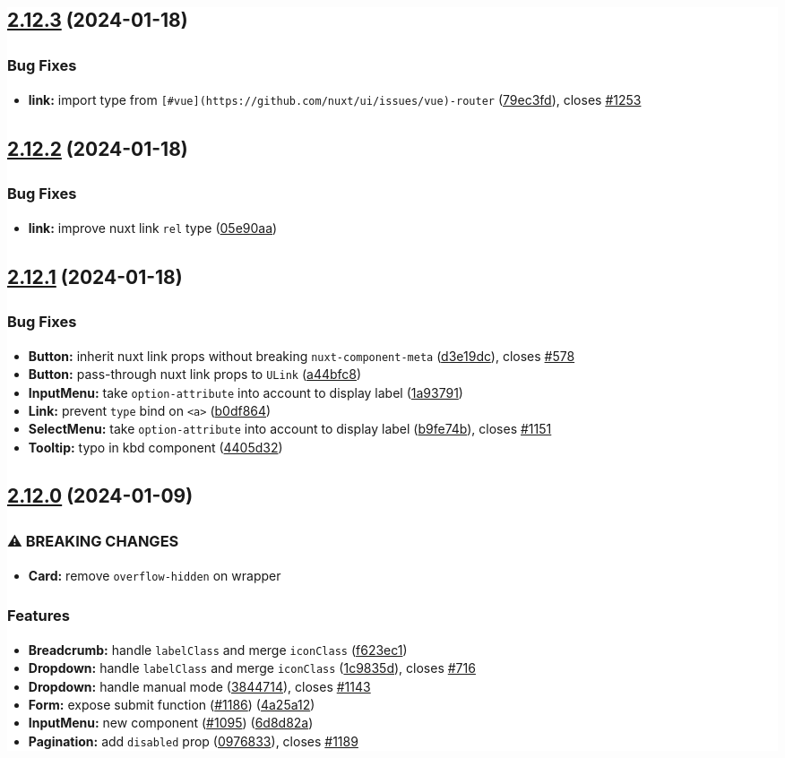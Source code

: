 ## [2.12.3](https://github.com/nuxt/ui/compare/v2.12.2...v2.12.3) (2024-01-18)


### Bug Fixes

* **link:** import type from `[#vue](https://github.com/nuxt/ui/issues/vue)-router` ([79ec3fd](https://github.com/nuxt/ui/commit/79ec3fd031e28d15854e2f0d4fb978df337e43d5)), closes [#1253](https://github.com/nuxt/ui/issues/1253)

## [2.12.2](https://github.com/nuxt/ui/compare/v2.12.1...v2.12.2) (2024-01-18)


### Bug Fixes

* **link:** improve nuxt link `rel` type ([05e90aa](https://github.com/nuxt/ui/commit/05e90aa1d13ab1772189d33278f482405ff88975))

## [2.12.1](https://github.com/nuxt/ui/compare/v2.12.0...v2.12.1) (2024-01-18)


### Bug Fixes

* **Button:** inherit nuxt link props without breaking `nuxt-component-meta` ([d3e19dc](https://github.com/nuxt/ui/commit/d3e19dc65a530201c3adc7738e95e5a09b0a9274)), closes [#578](https://github.com/nuxt/ui/issues/578)
* **Button:** pass-through nuxt link props to `ULink` ([a44bfc8](https://github.com/nuxt/ui/commit/a44bfc85114bed15ed25bb8c79d7ed52adc8d43c))
* **InputMenu:** take `option-attribute` into account to display label ([1a93791](https://github.com/nuxt/ui/commit/1a937919a26546cfd7edb3f6a11ef790d401999d))
* **Link:** prevent `type` bind on `<a>` ([b0df864](https://github.com/nuxt/ui/commit/b0df86437902696b594e5e7042601506a8bf4436))
* **SelectMenu:** take `option-attribute` into account to display label ([b9fe74b](https://github.com/nuxt/ui/commit/b9fe74bca5f48555e76c16237c2acc868f69e243)), closes [#1151](https://github.com/nuxt/ui/issues/1151)
* **Tooltip:** typo in kbd component ([4405d32](https://github.com/nuxt/ui/commit/4405d3239f7e19d399659347f079555318b3231b))

## [2.12.0](https://github.com/nuxt/ui/compare/v2.11.1...v2.12.0) (2024-01-09)


### ⚠ BREAKING CHANGES

* **Card:** remove `overflow-hidden` on wrapper

### Features

* **Breadcrumb:** handle `labelClass` and merge `iconClass` ([f623ec1](https://github.com/nuxt/ui/commit/f623ec1130edf448988784b36c15a850470685c4))
* **Dropdown:** handle `labelClass` and merge `iconClass` ([1c9835d](https://github.com/nuxt/ui/commit/1c9835d7f149231cf2e3e053e5ea08eceeaaa61d)), closes [#716](https://github.com/nuxt/ui/issues/716)
* **Dropdown:** handle manual mode ([3844714](https://github.com/nuxt/ui/commit/38447146445618a1310a6315c608f4cd21069e17)), closes [#1143](https://github.com/nuxt/ui/issues/1143)
* **Form:** expose submit function ([#1186](https://github.com/nuxt/ui/issues/1186)) ([4a25a12](https://github.com/nuxt/ui/commit/4a25a12390f8ecae83c1081c89eba99a8fda14f8))
* **InputMenu:** new component ([#1095](https://github.com/nuxt/ui/issues/1095)) ([6d8d82a](https://github.com/nuxt/ui/commit/6d8d82a265692aaee556e40b09e4b3048ae044da))
* **Pagination:** add `disabled` prop ([0976833](https://github.com/nuxt/ui/commit/0976833753cd2140649bc324f53a263d4e09ecff)), closes [#1189](https://github.com/nuxt/ui/issues/1189)